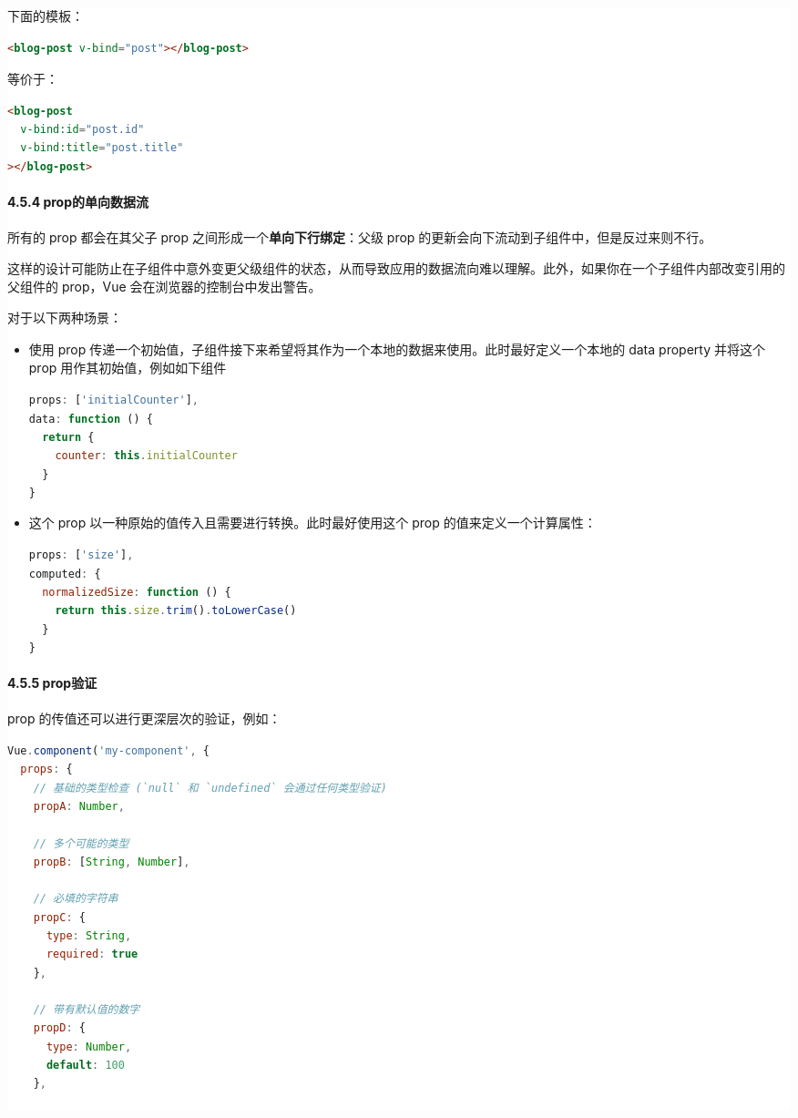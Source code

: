 下面的模板：

```html
<blog-post v-bind="post"></blog-post>
```

等价于：

```html
<blog-post
  v-bind:id="post.id"
  v-bind:title="post.title"
></blog-post>
```

#### 4.5.4 prop的单向数据流

所有的 prop 都会在其父子 prop 之间形成一个**单向下行绑定**：父级 prop 的更新会向下流动到子组件中，但是反过来则不行。

这样的设计可能防止在子组件中意外变更父级组件的状态，从而导致应用的数据流向难以理解。此外，如果你在一个子组件内部改变引用的父组件的 prop，Vue 会在浏览器的控制台中发出警告。

对于以下两种场景：

- 使用 prop 传递一个初始值，子组件接下来希望将其作为一个本地的数据来使用。此时最好定义一个本地的 data property 并将这个 prop 用作其初始值，例如如下组件

    ```js
    props: ['initialCounter'],
    data: function () {
      return {
        counter: this.initialCounter
      }
    }
    ```

- 这个 prop 以一种原始的值传入且需要进行转换。此时最好使用这个 prop 的值来定义一个计算属性：

    ```js
    props: ['size'],
    computed: {
      normalizedSize: function () {
        return this.size.trim().toLowerCase()
      }
    }
    ```

#### 4.5.5 prop验证

 prop 的传值还可以进行更深层次的验证，例如：

```js
Vue.component('my-component', {
  props: {
    // 基础的类型检查 (`null` 和 `undefined` 会通过任何类型验证)
    propA: Number,
      
    // 多个可能的类型
    propB: [String, Number],
      
    // 必填的字符串
    propC: {
      type: String,
      required: true
    },
      
    // 带有默认值的数字
    propD: {
      type: Number,
      default: 100
    },
      
```